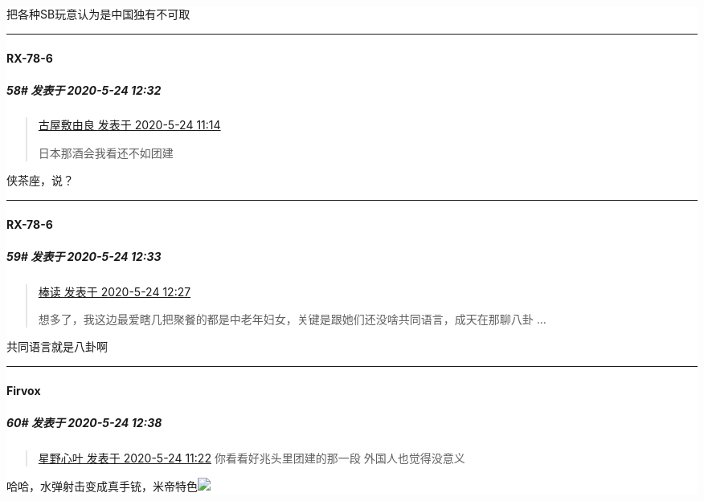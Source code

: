 


把各种SB玩意认为是中国独有不可取







-----

####  RX-78-6  
##### 58#       发表于 2020-5-24 12:32



<blockquote><a href="httphttps://bbs.saraba1st.com/2b/forum.php?mod=redirect&amp;goto=findpost&amp;pid=47538401&amp;ptid=1937294" target="_blank">古屋敷由良 发表于 2020-5-24 11:14</a>

日本那酒会我看还不如团建</blockquote>
侠茶座，说？







-----

####  RX-78-6  
##### 59#       发表于 2020-5-24 12:33



<blockquote><a href="httphttps://bbs.saraba1st.com/2b/forum.php?mod=redirect&amp;goto=findpost&amp;pid=47539088&amp;ptid=1937294" target="_blank">棒读 发表于 2020-5-24 12:27</a>

想多了，我这边最爱瞎几把聚餐的都是中老年妇女，关键是跟她们还没啥共同语言，成天在那聊八卦 ...</blockquote>
共同语言就是八卦啊







-----

####  Firvox  
##### 60#       发表于 2020-5-24 12:38



<blockquote><a href="httphttps://bbs.saraba1st.com/2b/forum.php?mod=redirect&amp;goto=findpost&amp;pid=47538476&amp;ptid=1937294" target="_blank">星野心叶 发表于 2020-5-24 11:22</a>
你看看好兆头里团建的那一段
外国人也觉得没意义</blockquote>
哈哈，水弹射击变成真手铳，米帝特色<img src="https://static.saraba1st.com/image/smiley/face2017/032.png" referrerpolicy="no-referrer">






